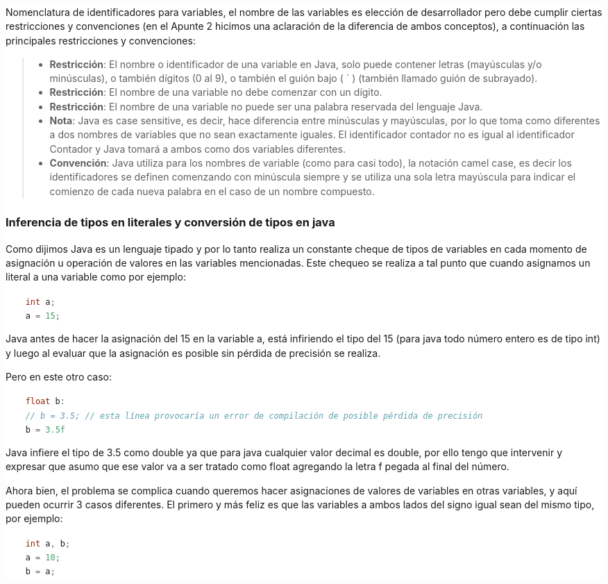 Nomenclatura de identificadores para variables, el nombre de las variables es elección de desarrollador pero debe cumplir ciertas restricciones y convenciones (en el Apunte 2 hicimos una aclaración de la diferencia de ambos conceptos), a continuación las principales restricciones y convenciones:

>- **Restricción**: El nombre o identificador de una variable en Java, solo puede contener letras (mayúsculas y/o minúsculas), o también dígitos (0 al 9), o también el guión bajo ( ` ) (también llamado guión de subrayado).
>- **Restricción**: El nombre de una variable no debe comenzar con un dígito.
>- **Restricción**: El nombre de una variable no puede ser una palabra reservada del lenguaje Java.
>- **Nota**: Java es case sensitive, es decir, hace diferencia entre minúsculas y mayúsculas, por lo que toma como diferentes a dos nombres de variables que no sean exactamente iguales. El identificador contador no es igual al identificador Contador y Java tomará a ambos como dos variables diferentes.
>- **Convención**: Java utiliza para los nombres de variable (como para casi todo), la notación camel case, es decir los identificadores se definen comenzando con minúscula siempre y se utiliza una sola letra mayúscula para indicar el comienzo de cada nueva palabra en el caso de un nombre compuesto.

### Inferencia de tipos en literales y conversión de tipos en java

Como dijimos Java es un lenguaje tipado y por lo tanto realiza un constante cheque de tipos de variables en cada momento de asignación u operación de valores en las variables mencionadas. Este chequeo se realiza a tal punto que cuando asignamos un literal a una variable como por ejemplo:

``` java
    int a;
    a = 15;

```

Java antes de hacer la asignación del 15 en la variable a, está infiriendo el tipo del 15 (para java todo número entero es de tipo int) y luego al evaluar que la asignación es posible sin pérdida de precisión se realiza.

Pero en este otro caso:

``` java
    float b:
    // b = 3.5; // esta línea provocaría un error de compilación de posible pérdida de precisión
    b = 3.5f
```

Java infiere el tipo de 3.5 como double ya que para java cualquier valor decimal es double, por ello tengo que intervenir y expresar que asumo que ese valor va a ser tratado como float agregando la letra f pegada al final del número.

Ahora bien, el problema se complica cuando queremos hacer asignaciones de valores de variables en otras variables, y aquí pueden ocurrir 3 casos diferentes. El primero y más feliz es que las variables a ambos lados del signo igual sean del mismo tipo, por ejemplo:

``` java
    int a, b;
    a = 10;
    b = a;

```
